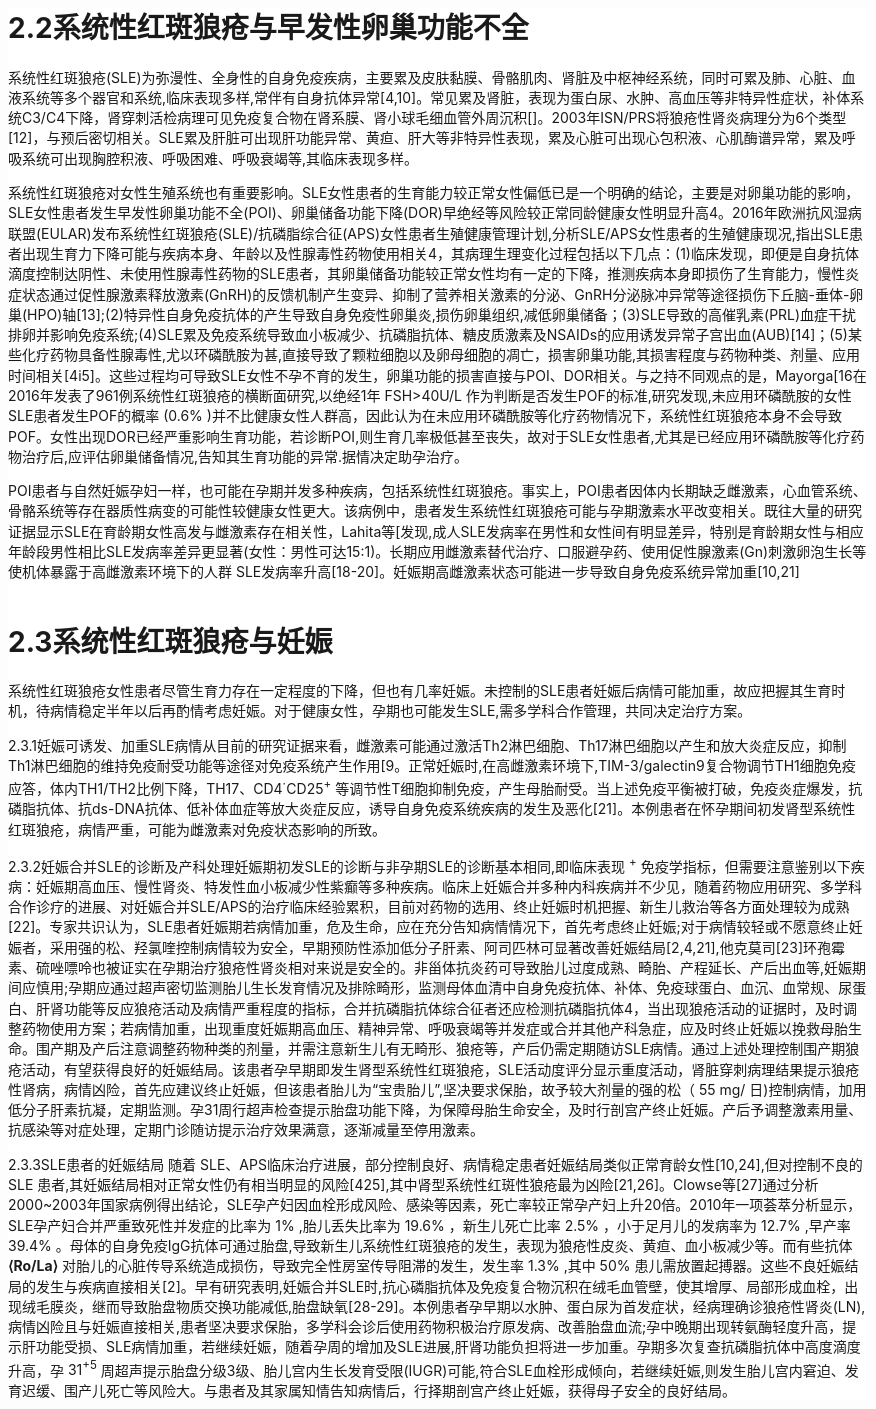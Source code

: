 # 2.2系统性红斑狼疮与早发性卵巢功能不全

系统性红斑狼疮(SLE)为弥漫性、全身性的自身免疫疾病，主要累及皮肤黏膜、骨骼肌肉、肾脏及中枢神经系统，同时可累及肺、心脏、血液系统等多个器官和系统,临床表现多样,常伴有自身抗体异常[4,10]。常见累及肾脏，表现为蛋白尿、水肿、高血压等非特异性症状，补体系统C3/C4下降，肾穿刺活检病理可见免疫复合物在肾系膜、肾小球毛细血管外周沉积[]。2003年ISN/PRS将狼疮性肾炎病理分为6个类型[12]，与预后密切相关。SLE累及肝脏可出现肝功能异常、黄疸、肝大等非特异性表现，累及心脏可出现心包积液、心肌酶谱异常，累及呼吸系统可出现胸腔积液、呼吸困难、呼吸衰竭等,其临床表现多样。

系统性红斑狼疮对女性生殖系统也有重要影响。SLE女性患者的生育能力较正常女性偏低已是一个明确的结论，主要是对卵巢功能的影响，SLE女性患者发生早发性卵巢功能不全(POI)、卵巢储备功能下降(DOR)早绝经等风险较正常同龄健康女性明显升高4。2016年欧洲抗风湿病联盟(EULAR)发布系统性红斑狼疮(SLE)/抗磷脂综合征(APS)女性患者生殖健康管理计划,分析SLE/APS女性患者的生殖健康现况,指出SLE患者出现生育力下降可能与疾病本身、年龄以及性腺毒性药物使用相关4，其病理生理变化过程包括以下几点：(1)临床发现，即便是自身抗体滴度控制达阴性、未使用性腺毒性药物的SLE患者，其卵巢储备功能较正常女性均有一定的下降，推测疾病本身即损伤了生育能力，慢性炎症状态通过促性腺激素释放激素(GnRH)的反馈机制产生变异、抑制了营养相关激素的分泌、GnRH分泌脉冲异常等途径损伤下丘脑-垂体-卵巢(HPO)轴[13];(2)特异性自身免疫抗体的产生导致自身免疫性卵巢炎,损伤卵巢组织,减低卵巢储备；(3)SLE导致的高催乳素(PRL)血症干扰排卵并影响免疫系统;(4)SLE累及免疫系统导致血小板减少、抗磷脂抗体、糖皮质激素及NSAIDs的应用诱发异常子宫出血(AUB)[14]；(5)某些化疗药物具备性腺毒性,尤以环磷酰胺为甚,直接导致了颗粒细胞以及卵母细胞的凋亡，损害卵巢功能,其损害程度与药物种类、剂量、应用时间相关[4i5]。这些过程均可导致SLE女性不孕不育的发生，卵巢功能的损害直接与POI、DOR相关。与之持不同观点的是，Mayorga[16在2016年发表了961例系统性红斑狼疮的横断面研究,以绝经1年 $\mathrm { { F S H } { > } } 4 0 \mathrm { { U } / \mathrm { { L } } }$ 作为判断是否发生POF的标准,研究发现,未应用环磷酰胺的女性 SLE患者发生POF的概率 $( 0 . 6 \%$ )并不比健康女性人群高，因此认为在未应用环磷酰胺等化疗药物情况下，系统性红斑狼疮本身不会导致POF。女性出现DOR已经严重影响生育功能，若诊断POI,则生育几率极低甚至丧失，故对于SLE女性患者,尤其是已经应用环磷酰胺等化疗药物治疗后,应评估卵巢储备情况,告知其生育功能的异常.据情决定助孕治疗。

POI患者与自然妊娠孕妇一样，也可能在孕期并发多种疾病，包括系统性红斑狼疮。事实上，POI患者因体内长期缺乏雌激素，心血管系统、骨骼系统等存在器质性病变的可能性较健康女性更大。该病例中，患者发生系统性红斑狼疮可能与孕期激素水平改变相关。既往大量的研究证据显示SLE在育龄期女性高发与雌激素存在相关性，Lahita等[发现,成人SLE发病率在男性和女性间有明显差异，特别是育龄期女性与相应年龄段男性相比SLE发病率差异更显著(女性：男性可达15:1)。长期应用雌激素替代治疗、口服避孕药、使用促性腺激素(Gn)刺激卵泡生长等使机体暴露于高雌激素环境下的人群 SLE发病率升高[18-20]。妊娠期高雌激素状态可能进一步导致自身免疫系统异常加重[10,21]

# 2.3系统性红斑狼疮与妊娠

系统性红斑狼疮女性患者尽管生育力存在一定程度的下降，但也有几率妊娠。未控制的SLE患者妊娠后病情可能加重，故应把握其生育时机，待病情稳定半年以后再酌情考虑妊娠。对于健康女性，孕期也可能发生SLE,需多学科合作管理，共同决定治疗方案。

2.3.1妊娠可诱发、加重SLE病情从目前的研究证据来看，雌激素可能通过激活Th2淋巴细胞、Th17淋巴细胞以产生和放大炎症反应，抑制Th1淋巴细胞的维持免疫耐受功能等途径对免疫系统产生作用[9。正常妊娠时,在高雌激素环境下,TIM-3/galectin9复合物调节TH1细胞免疫应答，体内TH1/TH2比例下降，TH17、$\mathrm { C D } 4 ^ { \cdot } \mathrm { C D } 2 5 ^ { + }$ 等调节性T细胞抑制免疫，产生母胎耐受。当上述免疫平衡被打破，免疫炎症爆发，抗磷脂抗体、抗ds-DNA抗体、低补体血症等放大炎症反应，诱导自身免疫系统疾病的发生及恶化[21]。本例患者在怀孕期间初发肾型系统性红斑狼疮，病情严重，可能为雌激素对免疫状态影响的所致。

2.3.2妊娠合并SLE的诊断及产科处理妊娠期初发SLE的诊断与非孕期SLE的诊断基本相同,即临床表现 $^ +$ 免疫学指标，但需要注意鉴别以下疾病：妊娠期高血压、慢性肾炎、特发性血小板减少性紫癫等多种疾病。临床上妊娠合并多种内科疾病并不少见，随着药物应用研究、多学科合作诊疗的进展、对妊娠合并SLE/APS的治疗临床经验累积，目前对药物的选用、终止妊娠时机把握、新生儿救治等各方面处理较为成熟[22]。专家共识认为，SLE患者妊娠期若病情加重，危及生命，应在充分告知病情情况下，首先考虑终止妊娠;对于病情较轻或不愿意终止妊娠者，采用强的松、羟氯喹控制病情较为安全，早期预防性添加低分子肝素、阿司匹林可显著改善妊娠结局[2,4,21],他克莫司[23]环孢霉素、硫唑嘌呤也被证实在孕期治疗狼疮性肾炎相对来说是安全的。非甾体抗炎药可导致胎儿过度成熟、畸胎、产程延长、产后出血等,妊娠期间应慎用;孕期应通过超声密切监测胎儿生长发育情况及排除畸形，监测母体血清中自身免疫抗体、补体、免疫球蛋白、血沉、血常规、尿蛋白、肝肾功能等反应狼疮活动及病情严重程度的指标，合并抗磷脂抗体综合征者还应检测抗磷脂抗体4，当出现狼疮活动的证据时，及时调整药物使用方案；若病情加重，出现重度妊娠期高血压、精神异常、呼吸衰竭等并发症或合并其他产科急症，应及时终止妊娠以挽救母胎生命。围产期及产后注意调整药物种类的剂量，并需注意新生儿有无畸形、狼疮等，产后仍需定期随访SLE病情。通过上述处理控制围产期狼疮活动，有望获得良好的妊娠结局。该患者孕早期即发生肾型系统性红斑狼疮，SLE活动度评分显示重度活动，肾脏穿刺病理结果提示狼疮性肾病，病情凶险，首先应建议终止妊娠，但该患者胎儿为“宝贵胎儿”,坚决要求保胎，故予较大剂量的强的松（ $5 5 ~ \mathrm { m g / }$ 日)控制病情，加用低分子肝素抗凝，定期监测。孕31周行超声检查提示胎盘功能下降，为保障母胎生命安全，及时行剖宫产终止妊娠。产后予调整激素用量、抗感染等对症处理，定期门诊随访提示治疗效果满意，逐渐减量至停用激素。

2.3.3SLE患者的妊娠结局 随着 SLE、APS临床治疗进展，部分控制良好、病情稳定患者妊娠结局类似正常育龄女性[10,24],但对控制不良的SLE 患者,其妊娠结局相对正常女性仍有相当明显的风险[425],其中肾型系统性红斑性狼疮最为凶险[21,26]。Clowse等[27]通过分析2000\~2003年国家病例得出结论，SLE孕产妇因血栓形成风险、感染等因素，死亡率较正常孕产妇上升20倍。2010年一项荟萃分析显示，SLE孕产妇合并严重致死性并发症的比率为 $1 \%$ ,胎儿丢失比率为 $1 9 . 6 \%$ ，新生儿死亡比率 $2 . 5 \%$ ，小于足月儿的发病率为 $12 . 7 \%$ ,早产率$3 9 . 4 \%$ 。母体的自身免疫IgG抗体可通过胎盘,导致新生儿系统性红斑狼疮的发生，表现为狼疮性皮炎、黄疸、血小板减少等。而有些抗体 $\mathbf { \langle { R o / L a } \rangle }$ 对胎儿的心脏传导系统造成损伤，导致完全性房室传导阻滞的发生，发生率 $1 . 3 \%$ ,其中 $50 \%$ 患儿需放置起搏器。这些不良妊娠结局的发生与疾病直接相关[2]。早有研究表明,妊娠合并SLE时,抗心磷脂抗体及免疫复合物沉积在绒毛血管壁，使其增厚、局部形成血栓，出现绒毛膜炎，继而导致胎盘物质交换功能减低,胎盘缺氧[28-29]。本例患者孕早期以水肿、蛋白尿为首发症状，经病理确诊狼疮性肾炎(LN),病情凶险且与妊娠直接相关,患者坚决要求保胎，多学科会诊后使用药物积极治疗原发病、改善胎盘血流;孕中晚期出现转氨酶轻度升高，提示肝功能受损、SLE病情加重，若继续妊娠，随着孕周的增加及SLE进展,肝肾功能负担将进一步加重。孕期多次复查抗磷脂抗体中高度滴度升高，孕 $3 1 ^ { + 5 }$ 周超声提示胎盘分级3级、胎儿宫内生长发育受限(IUGR)可能,符合SLE血栓形成倾向，若继续妊娠,则发生胎儿宫内窘迫、发育迟缓、围产儿死亡等风险大。与患者及其家属知情告知病情后，行择期剖宫产终止妊娠，获得母子安全的良好结局。
